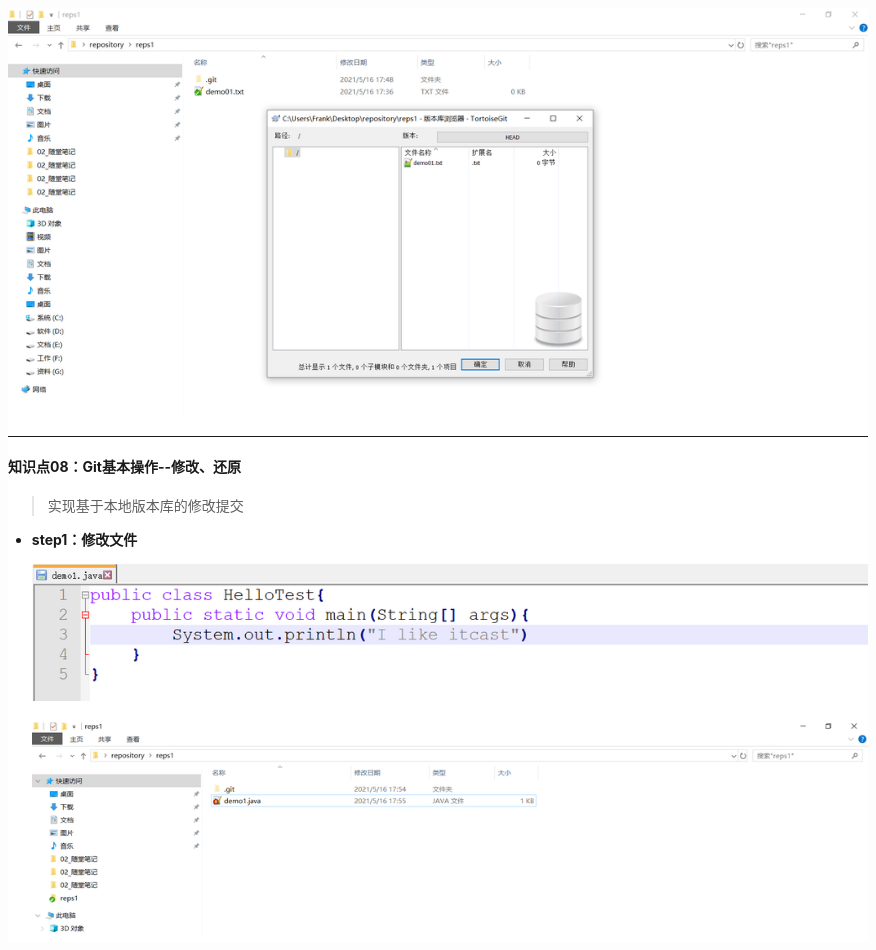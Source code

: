   ![image-20210516175009323](assets/image-20210516175009323.png)

------

#### 知识点08：Git基本操作--修改、还原

> 实现基于本地版本库的修改提交

- **step1：修改文件**

  ![image-20210516175627148](assets/image-20210516175627148.png)

  ![image-20210516175845516](assets/image-20210516175845516.png)
